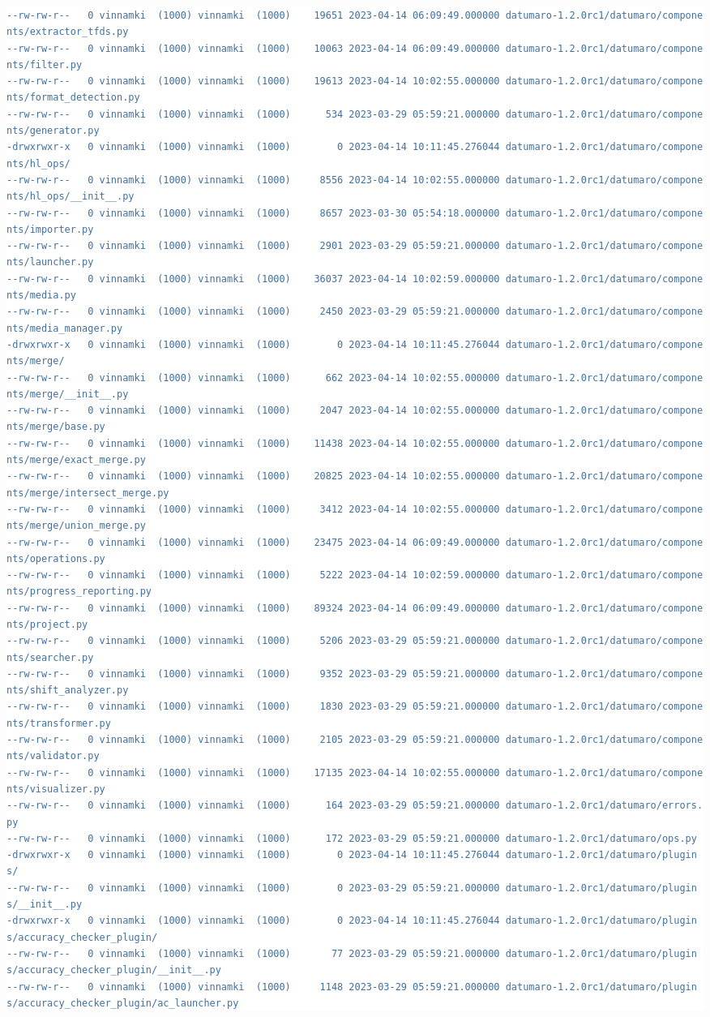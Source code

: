 ```diff
--rw-rw-r--   0 vinnamki  (1000) vinnamki  (1000)    19651 2023-04-14 06:09:49.000000 datumaro-1.2.0rc1/datumaro/components/extractor_tfds.py
--rw-rw-r--   0 vinnamki  (1000) vinnamki  (1000)    10063 2023-04-14 06:09:49.000000 datumaro-1.2.0rc1/datumaro/components/filter.py
--rw-rw-r--   0 vinnamki  (1000) vinnamki  (1000)    19613 2023-04-14 10:02:55.000000 datumaro-1.2.0rc1/datumaro/components/format_detection.py
--rw-rw-r--   0 vinnamki  (1000) vinnamki  (1000)      534 2023-03-29 05:59:21.000000 datumaro-1.2.0rc1/datumaro/components/generator.py
-drwxrwxr-x   0 vinnamki  (1000) vinnamki  (1000)        0 2023-04-14 10:11:45.276044 datumaro-1.2.0rc1/datumaro/components/hl_ops/
--rw-rw-r--   0 vinnamki  (1000) vinnamki  (1000)     8556 2023-04-14 10:02:55.000000 datumaro-1.2.0rc1/datumaro/components/hl_ops/__init__.py
--rw-rw-r--   0 vinnamki  (1000) vinnamki  (1000)     8657 2023-03-30 05:54:18.000000 datumaro-1.2.0rc1/datumaro/components/importer.py
--rw-rw-r--   0 vinnamki  (1000) vinnamki  (1000)     2901 2023-03-29 05:59:21.000000 datumaro-1.2.0rc1/datumaro/components/launcher.py
--rw-rw-r--   0 vinnamki  (1000) vinnamki  (1000)    36037 2023-04-14 10:02:59.000000 datumaro-1.2.0rc1/datumaro/components/media.py
--rw-rw-r--   0 vinnamki  (1000) vinnamki  (1000)     2450 2023-03-29 05:59:21.000000 datumaro-1.2.0rc1/datumaro/components/media_manager.py
-drwxrwxr-x   0 vinnamki  (1000) vinnamki  (1000)        0 2023-04-14 10:11:45.276044 datumaro-1.2.0rc1/datumaro/components/merge/
--rw-rw-r--   0 vinnamki  (1000) vinnamki  (1000)      662 2023-04-14 10:02:55.000000 datumaro-1.2.0rc1/datumaro/components/merge/__init__.py
--rw-rw-r--   0 vinnamki  (1000) vinnamki  (1000)     2047 2023-04-14 10:02:55.000000 datumaro-1.2.0rc1/datumaro/components/merge/base.py
--rw-rw-r--   0 vinnamki  (1000) vinnamki  (1000)    11438 2023-04-14 10:02:55.000000 datumaro-1.2.0rc1/datumaro/components/merge/exact_merge.py
--rw-rw-r--   0 vinnamki  (1000) vinnamki  (1000)    20825 2023-04-14 10:02:55.000000 datumaro-1.2.0rc1/datumaro/components/merge/intersect_merge.py
--rw-rw-r--   0 vinnamki  (1000) vinnamki  (1000)     3412 2023-04-14 10:02:55.000000 datumaro-1.2.0rc1/datumaro/components/merge/union_merge.py
--rw-rw-r--   0 vinnamki  (1000) vinnamki  (1000)    23475 2023-04-14 06:09:49.000000 datumaro-1.2.0rc1/datumaro/components/operations.py
--rw-rw-r--   0 vinnamki  (1000) vinnamki  (1000)     5222 2023-04-14 10:02:59.000000 datumaro-1.2.0rc1/datumaro/components/progress_reporting.py
--rw-rw-r--   0 vinnamki  (1000) vinnamki  (1000)    89324 2023-04-14 06:09:49.000000 datumaro-1.2.0rc1/datumaro/components/project.py
--rw-rw-r--   0 vinnamki  (1000) vinnamki  (1000)     5206 2023-03-29 05:59:21.000000 datumaro-1.2.0rc1/datumaro/components/searcher.py
--rw-rw-r--   0 vinnamki  (1000) vinnamki  (1000)     9352 2023-03-29 05:59:21.000000 datumaro-1.2.0rc1/datumaro/components/shift_analyzer.py
--rw-rw-r--   0 vinnamki  (1000) vinnamki  (1000)     1830 2023-03-29 05:59:21.000000 datumaro-1.2.0rc1/datumaro/components/transformer.py
--rw-rw-r--   0 vinnamki  (1000) vinnamki  (1000)     2105 2023-03-29 05:59:21.000000 datumaro-1.2.0rc1/datumaro/components/validator.py
--rw-rw-r--   0 vinnamki  (1000) vinnamki  (1000)    17135 2023-04-14 10:02:55.000000 datumaro-1.2.0rc1/datumaro/components/visualizer.py
--rw-rw-r--   0 vinnamki  (1000) vinnamki  (1000)      164 2023-03-29 05:59:21.000000 datumaro-1.2.0rc1/datumaro/errors.py
--rw-rw-r--   0 vinnamki  (1000) vinnamki  (1000)      172 2023-03-29 05:59:21.000000 datumaro-1.2.0rc1/datumaro/ops.py
-drwxrwxr-x   0 vinnamki  (1000) vinnamki  (1000)        0 2023-04-14 10:11:45.276044 datumaro-1.2.0rc1/datumaro/plugins/
--rw-rw-r--   0 vinnamki  (1000) vinnamki  (1000)        0 2023-03-29 05:59:21.000000 datumaro-1.2.0rc1/datumaro/plugins/__init__.py
-drwxrwxr-x   0 vinnamki  (1000) vinnamki  (1000)        0 2023-04-14 10:11:45.276044 datumaro-1.2.0rc1/datumaro/plugins/accuracy_checker_plugin/
--rw-rw-r--   0 vinnamki  (1000) vinnamki  (1000)       77 2023-03-29 05:59:21.000000 datumaro-1.2.0rc1/datumaro/plugins/accuracy_checker_plugin/__init__.py
--rw-rw-r--   0 vinnamki  (1000) vinnamki  (1000)     1148 2023-03-29 05:59:21.000000 datumaro-1.2.0rc1/datumaro/plugins/accuracy_checker_plugin/ac_launcher.py
```